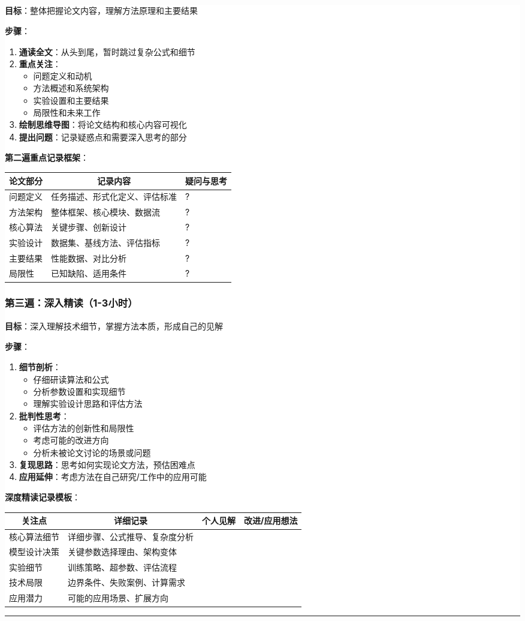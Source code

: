 **目标**：整体把握论文内容，理解方法原理和主要结果

**步骤**：
1. **通读全文**：从头到尾，暂时跳过复杂公式和细节
2. **重点关注**：
   - 问题定义和动机
   - 方法概述和系统架构
   - 实验设置和主要结果
   - 局限性和未来工作
3. **绘制思维导图**：将论文结构和核心内容可视化
4. **提出问题**：记录疑惑点和需要深入思考的部分

**第二遍重点记录框架**：

| 论文部分 | 记录内容 | 疑问与思考 |
|---------|---------|-----------|
| 问题定义 | 任务描述、形式化定义、评估标准 | ? |
| 方法架构 | 整体框架、核心模块、数据流 | ? |
| 核心算法 | 关键步骤、创新设计 | ? |
| 实验设计 | 数据集、基线方法、评估指标 | ? |
| 主要结果 | 性能数据、对比分析 | ? |
| 局限性 | 已知缺陷、适用条件 | ? |

### 第三遍：深入精读（1-3小时）

**目标**：深入理解技术细节，掌握方法本质，形成自己的见解

**步骤**：
1. **细节剖析**：
   - 仔细研读算法和公式
   - 分析参数设置和实现细节
   - 理解实验设计思路和评估方法
2. **批判性思考**：
   - 评估方法的创新性和局限性
   - 考虑可能的改进方向
   - 分析未被论文讨论的场景或问题
3. **复现思路**：思考如何实现论文方法，预估困难点
4. **应用延伸**：考虑方法在自己研究/工作中的应用可能

**深度精读记录模板**：

| 关注点 | 详细记录 | 个人见解 | 改进/应用想法 |
|-------|---------|---------|-------------|
| 核心算法细节 | 详细步骤、公式推导、复杂度分析 | | |
| 模型设计决策 | 关键参数选择理由、架构变体 | | |
| 实验细节 | 训练策略、超参数、评估流程 | | |
| 技术局限 | 边界条件、失败案例、计算需求 | | |
| 应用潜力 | 可能的应用场景、扩展方向 | | |

---